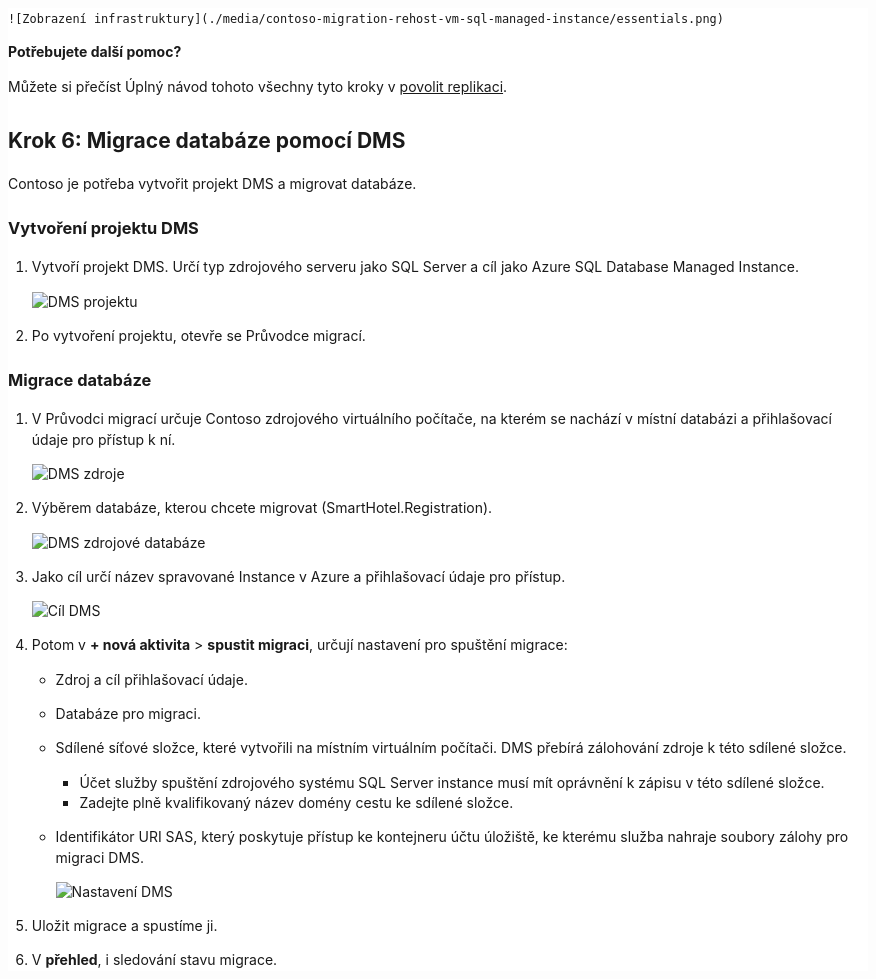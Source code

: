     ![Zobrazení infrastruktury](./media/contoso-migration-rehost-vm-sql-managed-instance/essentials.png)


**Potřebujete další pomoc?**

Můžete si přečíst Úplný návod tohoto všechny tyto kroky v [povolit replikaci](https://docs.microsoft.com/azure/site-recovery/vmware-azure-enable-replication).

## <a name="step-6-migrate-the-database-with-dms"></a>Krok 6: Migrace databáze pomocí DMS

Contoso je potřeba vytvořit projekt DMS a migrovat databáze.

### <a name="create-a-dms-project"></a>Vytvoření projektu DMS
1. Vytvoří projekt DMS. Určí typ zdrojového serveru jako SQL Server a cíl jako Azure SQL Database Managed Instance.

     ![DMS projektu](./media/contoso-migration-rehost-vm-sql-managed-instance/dms-project.png)

2. Po vytvoření projektu, otevře se Průvodce migrací.

### <a name="migrate-the-database"></a>Migrace databáze 

1. V Průvodci migrací určuje Contoso zdrojového virtuálního počítače, na kterém se nachází v místní databázi a přihlašovací údaje pro přístup k ní.

    ![DMS zdroje](./media/contoso-migration-rehost-vm-sql-managed-instance/dms-wizard-source.png)

2. Výběrem databáze, kterou chcete migrovat (SmartHotel.Registration).

    ![DMS zdrojové databáze](./media/contoso-migration-rehost-vm-sql-managed-instance/dms-wizard-sourcedb.png)

3. Jako cíl určí název spravované Instance v Azure a přihlašovací údaje pro přístup.

    ![Cíl DMS](./media/contoso-migration-rehost-vm-sql-managed-instance/dms-target-details.png)

4. Potom v **+ nová aktivita** > **spustit migraci**, určují nastavení pro spuštění migrace:
    - Zdroj a cíl přihlašovací údaje.
    - Databáze pro migraci.
    - Sdílené síťové složce, které vytvořili na místním virtuálním počítači. DMS přebírá zálohování zdroje k této sdílené složce.
        - Účet služby spuštění zdrojového systému SQL Server instance musí mít oprávnění k zápisu v této sdílené složce.
        - Zadejte plně kvalifikovaný název domény cestu ke sdílené složce.
    - Identifikátor URI SAS, který poskytuje přístup ke kontejneru účtu úložiště, ke kterému služba nahraje soubory zálohy pro migraci DMS.

        ![Nastavení DMS](./media/contoso-migration-rehost-vm-sql-managed-instance/dms-migration-settings.png)

5. Uložit migrace a spustíme ji.
6. V **přehled**, i sledování stavu migrace.

